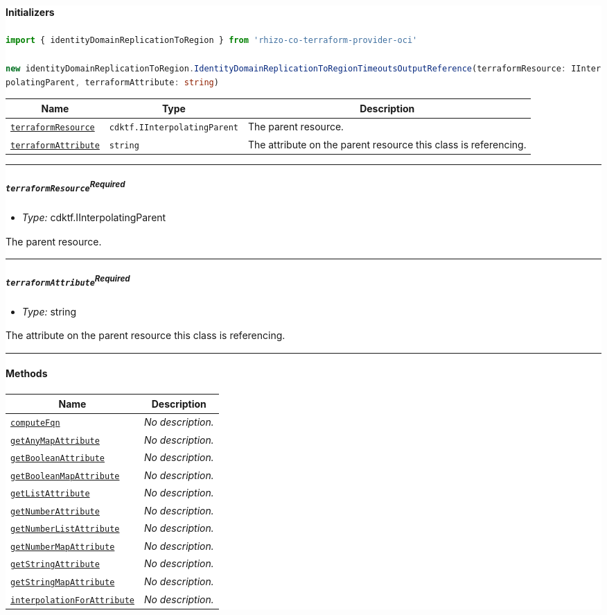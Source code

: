 #### Initializers <a name="Initializers" id="rhizo-co-terraform-provider-oci.identityDomainReplicationToRegion.IdentityDomainReplicationToRegionTimeoutsOutputReference.Initializer"></a>

```typescript
import { identityDomainReplicationToRegion } from 'rhizo-co-terraform-provider-oci'

new identityDomainReplicationToRegion.IdentityDomainReplicationToRegionTimeoutsOutputReference(terraformResource: IInterpolatingParent, terraformAttribute: string)
```

| **Name** | **Type** | **Description** |
| --- | --- | --- |
| <code><a href="#rhizo-co-terraform-provider-oci.identityDomainReplicationToRegion.IdentityDomainReplicationToRegionTimeoutsOutputReference.Initializer.parameter.terraformResource">terraformResource</a></code> | <code>cdktf.IInterpolatingParent</code> | The parent resource. |
| <code><a href="#rhizo-co-terraform-provider-oci.identityDomainReplicationToRegion.IdentityDomainReplicationToRegionTimeoutsOutputReference.Initializer.parameter.terraformAttribute">terraformAttribute</a></code> | <code>string</code> | The attribute on the parent resource this class is referencing. |

---

##### `terraformResource`<sup>Required</sup> <a name="terraformResource" id="rhizo-co-terraform-provider-oci.identityDomainReplicationToRegion.IdentityDomainReplicationToRegionTimeoutsOutputReference.Initializer.parameter.terraformResource"></a>

- *Type:* cdktf.IInterpolatingParent

The parent resource.

---

##### `terraformAttribute`<sup>Required</sup> <a name="terraformAttribute" id="rhizo-co-terraform-provider-oci.identityDomainReplicationToRegion.IdentityDomainReplicationToRegionTimeoutsOutputReference.Initializer.parameter.terraformAttribute"></a>

- *Type:* string

The attribute on the parent resource this class is referencing.

---

#### Methods <a name="Methods" id="Methods"></a>

| **Name** | **Description** |
| --- | --- |
| <code><a href="#rhizo-co-terraform-provider-oci.identityDomainReplicationToRegion.IdentityDomainReplicationToRegionTimeoutsOutputReference.computeFqn">computeFqn</a></code> | *No description.* |
| <code><a href="#rhizo-co-terraform-provider-oci.identityDomainReplicationToRegion.IdentityDomainReplicationToRegionTimeoutsOutputReference.getAnyMapAttribute">getAnyMapAttribute</a></code> | *No description.* |
| <code><a href="#rhizo-co-terraform-provider-oci.identityDomainReplicationToRegion.IdentityDomainReplicationToRegionTimeoutsOutputReference.getBooleanAttribute">getBooleanAttribute</a></code> | *No description.* |
| <code><a href="#rhizo-co-terraform-provider-oci.identityDomainReplicationToRegion.IdentityDomainReplicationToRegionTimeoutsOutputReference.getBooleanMapAttribute">getBooleanMapAttribute</a></code> | *No description.* |
| <code><a href="#rhizo-co-terraform-provider-oci.identityDomainReplicationToRegion.IdentityDomainReplicationToRegionTimeoutsOutputReference.getListAttribute">getListAttribute</a></code> | *No description.* |
| <code><a href="#rhizo-co-terraform-provider-oci.identityDomainReplicationToRegion.IdentityDomainReplicationToRegionTimeoutsOutputReference.getNumberAttribute">getNumberAttribute</a></code> | *No description.* |
| <code><a href="#rhizo-co-terraform-provider-oci.identityDomainReplicationToRegion.IdentityDomainReplicationToRegionTimeoutsOutputReference.getNumberListAttribute">getNumberListAttribute</a></code> | *No description.* |
| <code><a href="#rhizo-co-terraform-provider-oci.identityDomainReplicationToRegion.IdentityDomainReplicationToRegionTimeoutsOutputReference.getNumberMapAttribute">getNumberMapAttribute</a></code> | *No description.* |
| <code><a href="#rhizo-co-terraform-provider-oci.identityDomainReplicationToRegion.IdentityDomainReplicationToRegionTimeoutsOutputReference.getStringAttribute">getStringAttribute</a></code> | *No description.* |
| <code><a href="#rhizo-co-terraform-provider-oci.identityDomainReplicationToRegion.IdentityDomainReplicationToRegionTimeoutsOutputReference.getStringMapAttribute">getStringMapAttribute</a></code> | *No description.* |
| <code><a href="#rhizo-co-terraform-provider-oci.identityDomainReplicationToRegion.IdentityDomainReplicationToRegionTimeoutsOutputReference.interpolationForAttribute">interpolationForAttribute</a></code> | *No description.* |